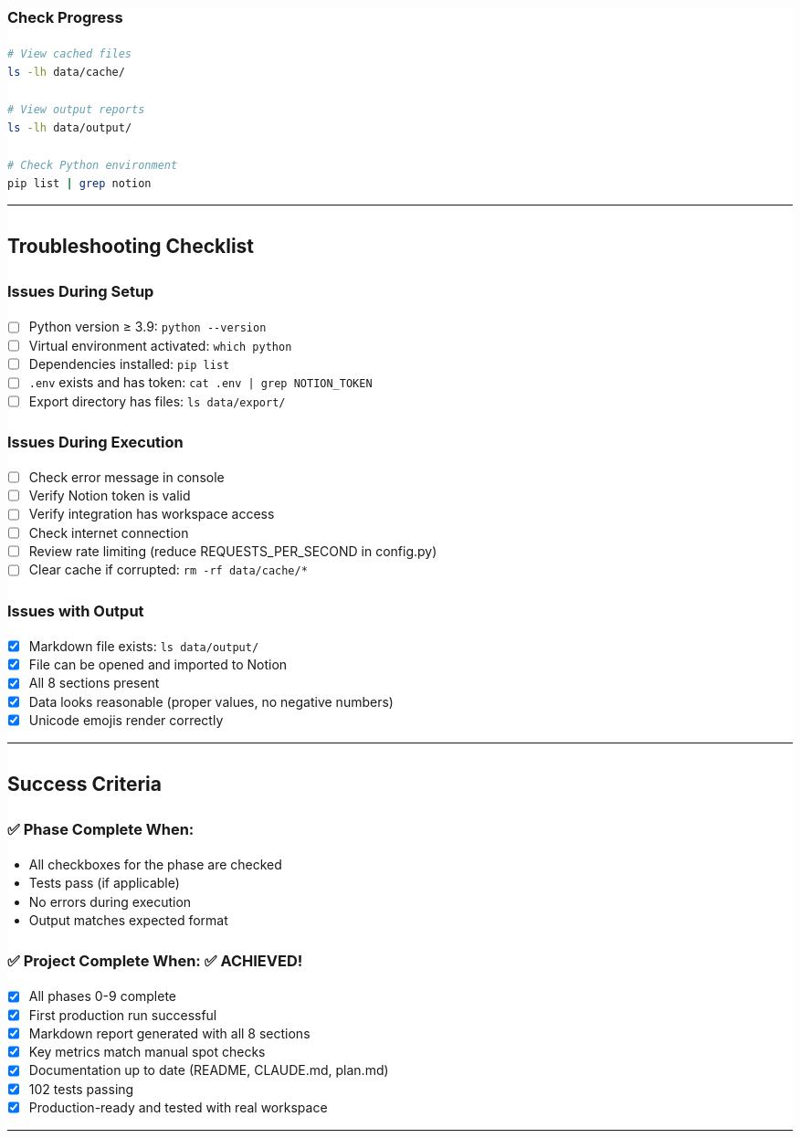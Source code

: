 ### Check Progress
```bash
# View cached files
ls -lh data/cache/

# View output reports
ls -lh data/output/

# Check Python environment
pip list | grep notion
```

---

## Troubleshooting Checklist

### Issues During Setup
- [ ] Python version ≥ 3.9: `python --version`
- [ ] Virtual environment activated: `which python`
- [ ] Dependencies installed: `pip list`
- [ ] `.env` exists and has token: `cat .env | grep NOTION_TOKEN`
- [ ] Export directory has files: `ls data/export/`

### Issues During Execution
- [ ] Check error message in console
- [ ] Verify Notion token is valid
- [ ] Verify integration has workspace access
- [ ] Check internet connection
- [ ] Review rate limiting (reduce REQUESTS_PER_SECOND in config.py)
- [ ] Clear cache if corrupted: `rm -rf data/cache/*`

### Issues with Output
- [x] Markdown file exists: `ls data/output/`
- [x] File can be opened and imported to Notion
- [x] All 8 sections present
- [x] Data looks reasonable (proper values, no negative numbers)
- [x] Unicode emojis render correctly

---

## Success Criteria

### ✅ Phase Complete When:
- All checkboxes for the phase are checked
- Tests pass (if applicable)
- No errors during execution
- Output matches expected format

### ✅ Project Complete When: ✅ ACHIEVED!
- [x] All phases 0-9 complete
- [x] First production run successful
- [x] Markdown report generated with all 8 sections
- [x] Key metrics match manual spot checks
- [x] Documentation up to date (README, CLAUDE.md, plan.md)
- [x] 102 tests passing
- [x] Production-ready and tested with real workspace

---